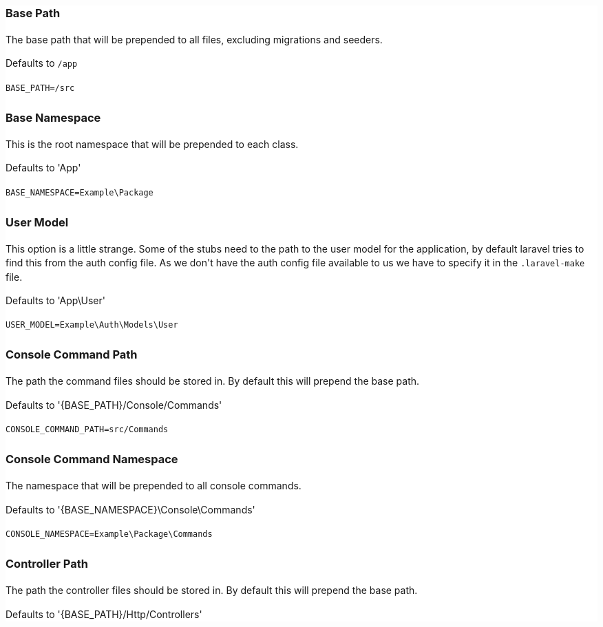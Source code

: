 ### Base Path

The base path that will be prepended to all files, excluding migrations and seeders. 

Defaults to `/app`

```text
BASE_PATH=/src
```

### Base Namespace

This is the root namespace that will be prepended to each class. 

Defaults to 'App\'

```text
BASE_NAMESPACE=Example\Package
```

### User Model

This option is a little strange. Some of the stubs need to the path to the user model for the application, by default
laravel tries to find this from the auth config file. As we don't have the auth config file available to us we have
to specify it in the `.laravel-make` file.

Defaults to 'App\User' 

```text
USER_MODEL=Example\Auth\Models\User
```

### Console Command Path

The path the command files should be stored in. By default this will prepend the base path. 

Defaults to '{BASE_PATH}/Console/Commands'

```text
CONSOLE_COMMAND_PATH=src/Commands
```

### Console Command Namespace

The namespace that will be prepended to all console commands. 

Defaults to '{BASE_NAMESPACE}\Console\Commands'

```text
CONSOLE_NAMESPACE=Example\Package\Commands
```

### Controller Path

The path the controller files should be stored in. By default this will prepend the base path. 

Defaults to '{BASE_PATH}/Http/Controllers'
